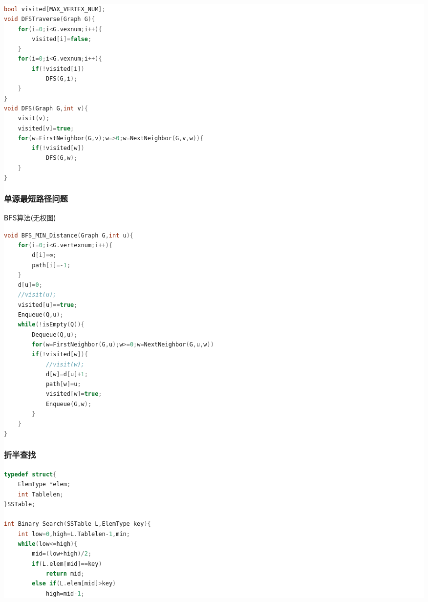 ~~~c
bool visited[MAX_VERTEX_NUM];
void DFSTraverse(Graph G){
    for(i=0;i<G.vexnum;i++){
        visited[i]=false;
    }
    for(i=0;i<G.vexnum;i++){
        if(!visited[i])
            DFS(G,i);
    }
}
void DFS(Graph G,int v){
    visit(v);
    visited[v]=true;
    for(w=FirstNeighbor(G,v);w=>0;w=NextNeighbor(G,v,w)){
        if(!visited[w])
            DFS(G,w);
    }
}
~~~

### 单源最短路径问题

BFS算法(无权图)

~~~c
void BFS_MIN_Distance(Graph G,int u){
    for(i=0;i<G.vertexnum;i++){
        d[i]=∞;
        path[i]=-1;
    }
    d[u]=0;
    //visit(u);
    visited[u]==true;
    Enqueue(Q,u);
    while(!isEmpty(Q)){
        Dequeue(Q,u);
        for(w=FirstNeighbor(G,u);w>=0;w=NextNeighbor(G,u,w))
        if(!visited[w]){
            //visit(w);
            d[w]=d[u]+1;
            path[w]=u;
            visited[w]=true;
            Enqueue(G,w);
        }
    }
}
~~~

### 折半查找

~~~c
typedef struct{
    ElemType *elem;
    int Tablelen;
}SSTable;

int Binary_Search(SSTable L,ElemType key){
    int low=0,high=L.Tablelen-1,min;
    while(low<=high){
        mid=(low+high)/2;
        if(L.elem[mid]==key)
            return mid;
        else if(L.elem[mid]>key)
            high=mid-1;
~~~